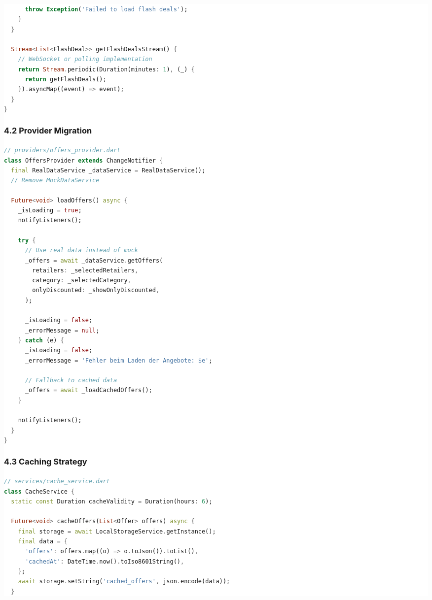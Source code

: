 ```dart
      throw Exception('Failed to load flash deals');
    }
  }

  Stream<List<FlashDeal>> getFlashDealsStream() {
    // WebSocket or polling implementation
    return Stream.periodic(Duration(minutes: 1), (_) {
      return getFlashDeals();
    }).asyncMap((event) => event);
  }
}
```

### 4.2 Provider Migration

```dart
// providers/offers_provider.dart
class OffersProvider extends ChangeNotifier {
  final RealDataService _dataService = RealDataService();
  // Remove MockDataService

  Future<void> loadOffers() async {
    _isLoading = true;
    notifyListeners();

    try {
      // Use real data instead of mock
      _offers = await _dataService.getOffers(
        retailers: _selectedRetailers,
        category: _selectedCategory,
        onlyDiscounted: _showOnlyDiscounted,
      );

      _isLoading = false;
      _errorMessage = null;
    } catch (e) {
      _isLoading = false;
      _errorMessage = 'Fehler beim Laden der Angebote: $e';

      // Fallback to cached data
      _offers = await _loadCachedOffers();
    }

    notifyListeners();
  }
}
```

### 4.3 Caching Strategy

```dart
// services/cache_service.dart
class CacheService {
  static const Duration cacheValidity = Duration(hours: 6);

  Future<void> cacheOffers(List<Offer> offers) async {
    final storage = await LocalStorageService.getInstance();
    final data = {
      'offers': offers.map((o) => o.toJson()).toList(),
      'cachedAt': DateTime.now().toIso8601String(),
    };
    await storage.setString('cached_offers', json.encode(data));
  }

```